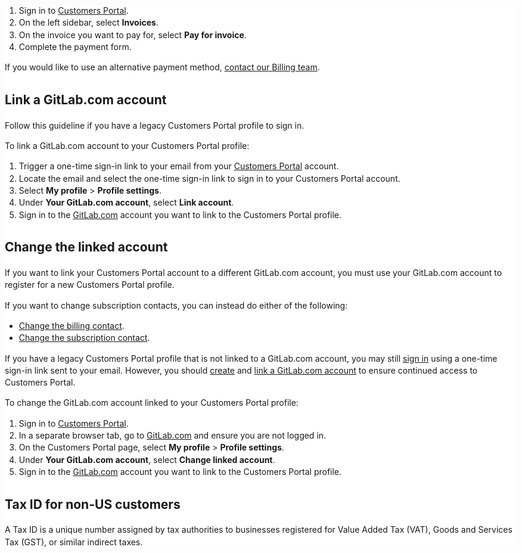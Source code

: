 1. Sign in to [Customers Portal](https://customers.gitlab.com/customers/sign_in).
1. On the left sidebar, select **Invoices**.
1. On the invoice you want to pay for, select **Pay for invoice**.
1. Complete the payment form.

If you would like to use an alternative payment method,
[contact our Billing team](https://customers.gitlab.com/contact_us#contact-billing-team).

## Link a GitLab.com account

Follow this guideline if you have a legacy Customers Portal profile to sign in.

To link a GitLab.com account to your Customers Portal profile:

1. Trigger a one-time sign-in link to your email from your [Customers Portal](https://customers.gitlab.com/customers/sign_in?legacy=true) account.
1. Locate the email and select the one-time sign-in link to sign in to your Customers Portal account.
1. Select **My profile** > **Profile settings**.
1. Under **Your GitLab.com account**, select **Link account**.
1. Sign in to the [GitLab.com](https://gitlab.com/users/sign_in) account you want to link to the Customers Portal profile.

## Change the linked account

If you want to link your Customers Portal account to a different GitLab.com account,
you must use your GitLab.com account to register for a new Customers Portal profile.

If you want to change subscription contacts, you can instead do either of the following:

- [Change the billing contact](#change-your-billing-contact).
- [Change the subscription contact](#change-your-subscription-contact).

If you have a legacy Customers Portal profile that is not linked to a GitLab.com account, you may still
[sign in](https://customers.gitlab.com/customers/sign_in?legacy=true) using a one-time sign-in link sent to your email.
However, you should [create](https://gitlab.com/users/sign_up) and [link a GitLab.com account](#change-the-linked-account)
to ensure continued access to Customers Portal.

To change the GitLab.com account linked to your Customers Portal profile:

1. Sign in to [Customers Portal](https://customers.gitlab.com/customers/sign_in).
1. In a separate browser tab, go to [GitLab.com](https://gitlab.com/users/sign_in) and ensure you are not logged in.
1. On the Customers Portal page, select **My profile** > **Profile settings**.
1. Under **Your GitLab.com account**, select **Change linked account**.
1. Sign in to the [GitLab.com](https://gitlab.com/users/sign_in) account you want to link to the Customers Portal profile.

## Tax ID for non-US customers

A Tax ID is a unique number assigned by tax authorities to businesses registered for Value Added Tax (VAT), Goods and Services Tax (GST), or similar indirect taxes.
